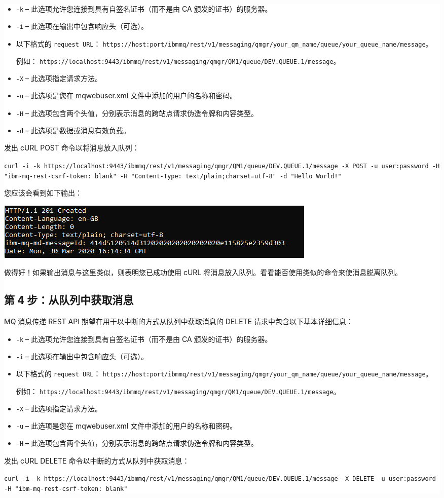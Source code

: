*   `-k` – 此选项允许您连接到具有自签名证书（而不是由 CA 颁发的证书）的服务器。

*   `-i` – 此选项在输出中包含响应头（可选）。

*   以下格式的 `request URL`： `https://host:port/ibmmq/rest/v1/messaging/qmgr/your_qm_name/queue/your_queue_name/message`。

    例如： `https://localhost:9443/ibmmq/rest/v1/messaging/qmgr/QM1/queue/DEV.QUEUE.1/message`。

*   `-X` – 此选项指定请求方法。

*   `-u` – 此选项是您在 mqwebuser.xml 文件中添加的用户的名称和密码。

*   `-H` – 此选项包含两个头值，分别表示消息的跨站点请求伪造令牌和内容类型。

*   `-d` – 此选项是数据或消息有效负载。

发出 cURL POST 命令以将消息放入队列：

```
curl -i -k https://localhost:9443/ibmmq/rest/v1/messaging/qmgr/QM1/queue/DEV.QUEUE.1/message -X POST -u user:password -H "ibm-mq-rest-csrf-token: blank" -H "Content-Type: text/plain;charset=utf-8" -d "Hello World!" 
```

您应该会看到如下输出：

![curl 命令的输出](img/2516ae8dbc8ab727a7c228db14346202.png)

做得好！如果输出消息与这里类似，则表明您已成功使用 cURL 将消息放入队列。看看能否使用类似的命令来使消息脱离队列。

## 第 4 步：从队列中获取消息

MQ 消息传递 REST API 期望在用于以中断的方式从队列中获取消息的 DELETE 请求中包含以下基本详细信息：

*   `-k` – 此选项允许您连接到具有自签名证书（而不是由 CA 颁发的证书）的服务器。

*   `-i` – 此选项在输出中包含响应头（可选）。

*   以下格式的 `request URL`： `https://host:port/ibmmq/rest/v1/messaging/qmgr/your_qm_name/queue/your_queue_name/message`。

    例如： `https://localhost:9443/ibmmq/rest/v1/messaging/qmgr/QM1/queue/DEV.QUEUE.1/message`。

*   `-X` – 此选项指定请求方法。

*   `-u` – 此选项是您在 mqwebuser.xml 文件中添加的用户的名称和密码。

*   `-H` – 此选项包含两个头值，分别表示消息的跨站点请求伪造令牌和内容类型。

发出 cURL DELETE 命令以中断的方式从队列中获取消息：

```
curl -i -k https://localhost:9443/ibmmq/rest/v1/messaging/qmgr/QM1/queue/DEV.QUEUE.1/message -X DELETE -u user:password -H "ibm-mq-rest-csrf-token: blank" 
```
